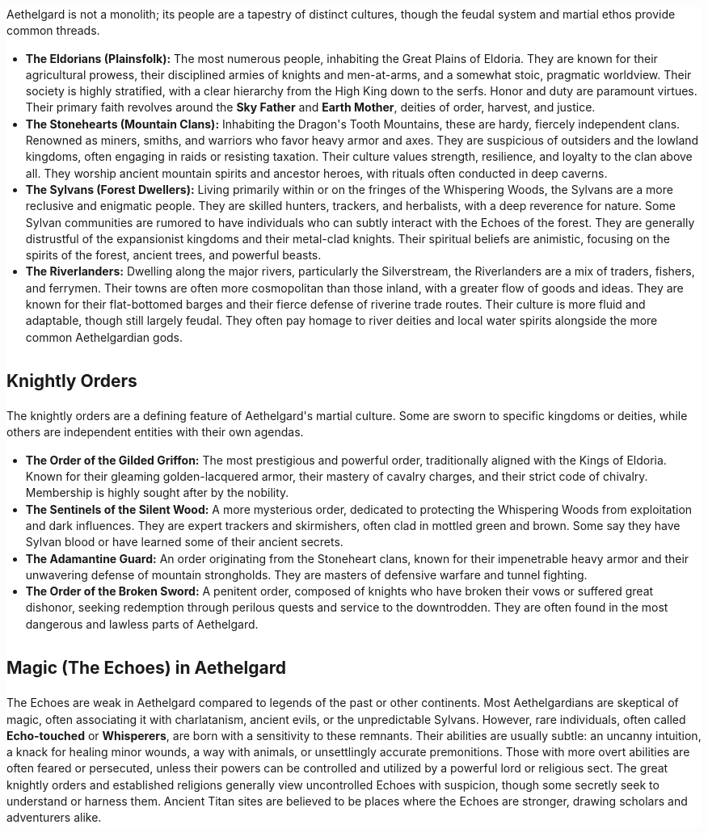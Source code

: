 Aethelgard is not a monolith; its people are a tapestry of distinct cultures, though the feudal system and martial ethos provide common threads.

*   **The Eldorians (Plainsfolk):** The most numerous people, inhabiting the Great Plains of Eldoria. They are known for their agricultural prowess, their disciplined armies of knights and men-at-arms, and a somewhat stoic, pragmatic worldview. Their society is highly stratified, with a clear hierarchy from the High King down to the serfs. Honor and duty are paramount virtues. Their primary faith revolves around the **Sky Father** and **Earth Mother**, deities of order, harvest, and justice.
*   **The Stonehearts (Mountain Clans):** Inhabiting the Dragon's Tooth Mountains, these are hardy, fiercely independent clans. Renowned as miners, smiths, and warriors who favor heavy armor and axes. They are suspicious of outsiders and the lowland kingdoms, often engaging in raids or resisting taxation. Their culture values strength, resilience, and loyalty to the clan above all. They worship ancient mountain spirits and ancestor heroes, with rituals often conducted in deep caverns.
*   **The Sylvans (Forest Dwellers):** Living primarily within or on the fringes of the Whispering Woods, the Sylvans are a more reclusive and enigmatic people. They are skilled hunters, trackers, and herbalists, with a deep reverence for nature. Some Sylvan communities are rumored to have individuals who can subtly interact with the Echoes of the forest. They are generally distrustful of the expansionist kingdoms and their metal-clad knights. Their spiritual beliefs are animistic, focusing on the spirits of the forest, ancient trees, and powerful beasts.
*   **The Riverlanders:** Dwelling along the major rivers, particularly the Silverstream, the Riverlanders are a mix of traders, fishers, and ferrymen. Their towns are often more cosmopolitan than those inland, with a greater flow of goods and ideas. They are known for their flat-bottomed barges and their fierce defense of riverine trade routes. Their culture is more fluid and adaptable, though still largely feudal. They often pay homage to river deities and local water spirits alongside the more common Aethelgardian gods.

## Knightly Orders

The knightly orders are a defining feature of Aethelgard's martial culture. Some are sworn to specific kingdoms or deities, while others are independent entities with their own agendas.

*   **The Order of the Gilded Griffon:** The most prestigious and powerful order, traditionally aligned with the Kings of Eldoria. Known for their gleaming golden-lacquered armor, their mastery of cavalry charges, and their strict code of chivalry. Membership is highly sought after by the nobility.
*   **The Sentinels of the Silent Wood:** A more mysterious order, dedicated to protecting the Whispering Woods from exploitation and dark influences. They are expert trackers and skirmishers, often clad in mottled green and brown. Some say they have Sylvan blood or have learned some of their ancient secrets.
*   **The Adamantine Guard:** An order originating from the Stoneheart clans, known for their impenetrable heavy armor and their unwavering defense of mountain strongholds. They are masters of defensive warfare and tunnel fighting.
*   **The Order of the Broken Sword:** A penitent order, composed of knights who have broken their vows or suffered great dishonor, seeking redemption through perilous quests and service to the downtrodden. They are often found in the most dangerous and lawless parts of Aethelgard.

## Magic (The Echoes) in Aethelgard

The Echoes are weak in Aethelgard compared to legends of the past or other continents. Most Aethelgardians are skeptical of magic, often associating it with charlatanism, ancient evils, or the unpredictable Sylvans. However, rare individuals, often called **Echo-touched** or **Whisperers**, are born with a sensitivity to these remnants. Their abilities are usually subtle: an uncanny intuition, a knack for healing minor wounds, a way with animals, or unsettlingly accurate premonitions. Those with more overt abilities are often feared or persecuted, unless their powers can be controlled and utilized by a powerful lord or religious sect. The great knightly orders and established religions generally view uncontrolled Echoes with suspicion, though some secretly seek to understand or harness them. Ancient Titan sites are believed to be places where the Echoes are stronger, drawing scholars and adventurers alike.

